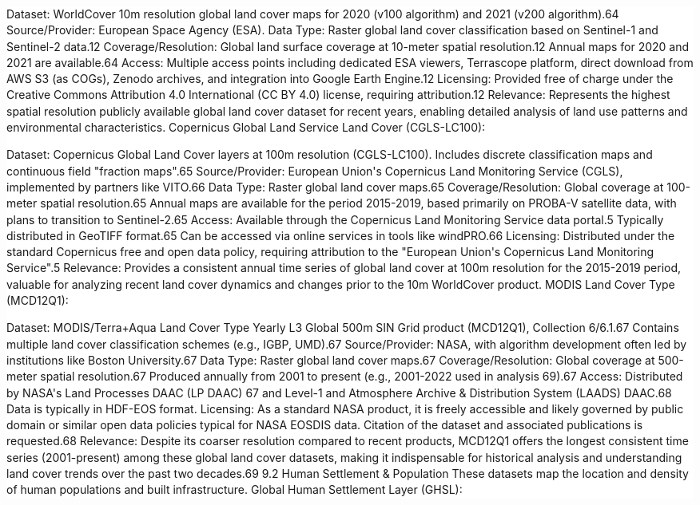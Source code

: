 
Dataset: WorldCover 10m resolution global land cover maps for 2020 (v100 algorithm) and 2021 (v200 algorithm).64
Source/Provider: European Space Agency (ESA).
Data Type: Raster global land cover classification based on Sentinel-1 and Sentinel-2 data.12
Coverage/Resolution: Global land surface coverage at 10-meter spatial resolution.12 Annual maps for 2020 and 2021 are available.64
Access: Multiple access points including dedicated ESA viewers, Terrascope platform, direct download from AWS S3 (as COGs), Zenodo archives, and integration into Google Earth Engine.12
Licensing: Provided free of charge under the Creative Commons Attribution 4.0 International (CC BY 4.0) license, requiring attribution.12
Relevance: Represents the highest spatial resolution publicly available global land cover dataset for recent years, enabling detailed analysis of land use patterns and environmental characteristics.
Copernicus Global Land Service Land Cover (CGLS-LC100):


Dataset: Copernicus Global Land Cover layers at 100m resolution (CGLS-LC100). Includes discrete classification maps and continuous field "fraction maps".65
Source/Provider: European Union's Copernicus Land Monitoring Service (CGLS), implemented by partners like VITO.66
Data Type: Raster global land cover maps.65
Coverage/Resolution: Global coverage at 100-meter spatial resolution.65 Annual maps are available for the period 2015-2019, based primarily on PROBA-V satellite data, with plans to transition to Sentinel-2.65
Access: Available through the Copernicus Land Monitoring Service data portal.5 Typically distributed in GeoTIFF format.65 Can be accessed via online services in tools like windPRO.66
Licensing: Distributed under the standard Copernicus free and open data policy, requiring attribution to the "European Union's Copernicus Land Monitoring Service".5
Relevance: Provides a consistent annual time series of global land cover at 100m resolution for the 2015-2019 period, valuable for analyzing recent land cover dynamics and changes prior to the 10m WorldCover product.
MODIS Land Cover Type (MCD12Q1):


Dataset: MODIS/Terra+Aqua Land Cover Type Yearly L3 Global 500m SIN Grid product (MCD12Q1), Collection 6/6.1.67 Contains multiple land cover classification schemes (e.g., IGBP, UMD).67
Source/Provider: NASA, with algorithm development often led by institutions like Boston University.67
Data Type: Raster global land cover maps.67
Coverage/Resolution: Global coverage at 500-meter spatial resolution.67 Produced annually from 2001 to present (e.g., 2001-2022 used in analysis 69).67
Access: Distributed by NASA's Land Processes DAAC (LP DAAC) 67 and Level-1 and Atmosphere Archive & Distribution System (LAADS) DAAC.68 Data is typically in HDF-EOS format.
Licensing: As a standard NASA product, it is freely accessible and likely governed by public domain or similar open data policies typical for NASA EOSDIS data. Citation of the dataset and associated publications is requested.68
Relevance: Despite its coarser resolution compared to recent products, MCD12Q1 offers the longest consistent time series (2001-present) among these global land cover datasets, making it indispensable for historical analysis and understanding land cover trends over the past two decades.69
9.2 Human Settlement & Population
These datasets map the location and density of human populations and built infrastructure.
Global Human Settlement Layer (GHSL):

